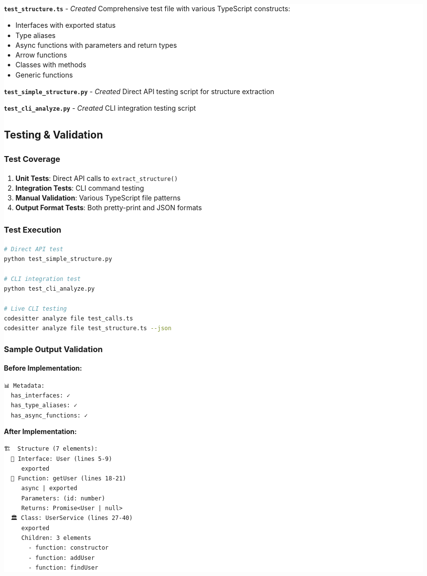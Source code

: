 **`test_structure.ts`** - *Created*
Comprehensive test file with various TypeScript constructs:
- Interfaces with exported status
- Type aliases
- Async functions with parameters and return types
- Arrow functions
- Classes with methods
- Generic functions

**`test_simple_structure.py`** - *Created*
Direct API testing script for structure extraction

**`test_cli_analyze.py`** - *Created* 
CLI integration testing script

## Testing & Validation

### Test Coverage

1. **Unit Tests**: Direct API calls to `extract_structure()`
2. **Integration Tests**: CLI command testing
3. **Manual Validation**: Various TypeScript file patterns
4. **Output Format Tests**: Both pretty-print and JSON formats

### Test Execution

```bash
# Direct API test
python test_simple_structure.py

# CLI integration test  
python test_cli_analyze.py

# Live CLI testing
codesitter analyze file test_calls.ts
codesitter analyze file test_structure.ts --json
```

### Sample Output Validation

**Before Implementation:**
```
📊 Metadata:
  has_interfaces: ✓
  has_type_aliases: ✓  
  has_async_functions: ✓
```

**After Implementation:**
```
🏗️  Structure (7 elements):
  📘 Interface: User (lines 5-9)
     exported
  🔧 Function: getUser (lines 18-21)
     async | exported
     Parameters: (id: number)
     Returns: Promise<User | null>
  🏛️ Class: UserService (lines 27-40)
     exported
     Children: 3 elements
       - function: constructor
       - function: addUser  
       - function: findUser
```
